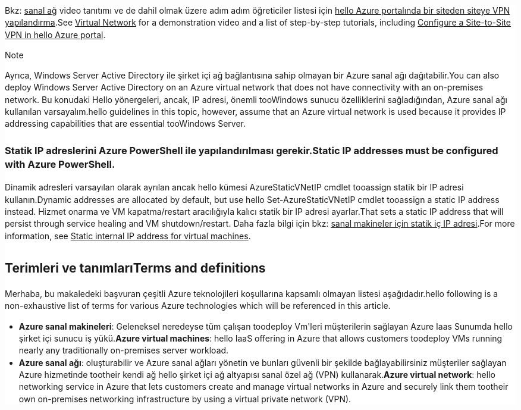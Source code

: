<span data-ttu-id="9b9ff-148">Bkz: [sanal ağ](http://azure.microsoft.com/documentation/services/virtual-network/) video tanıtımı ve de dahil olmak üzere adım adım öğreticiler listesi için [hello Azure portalında bir siteden siteye VPN yapılandırma](../vpn-gateway/vpn-gateway-site-to-site-create.md).</span><span class="sxs-lookup"><span data-stu-id="9b9ff-148">See [Virtual Network](http://azure.microsoft.com/documentation/services/virtual-network/) for a demonstration video and a list of step-by-step tutorials, including [Configure a Site-to-Site VPN in hello Azure portal](../vpn-gateway/vpn-gateway-site-to-site-create.md).</span></span>

> [!NOTE]
> <span data-ttu-id="9b9ff-149">Ayrıca, Windows Server Active Directory ile şirket içi ağ bağlantısına sahip olmayan bir Azure sanal ağı dağıtabilir.</span><span class="sxs-lookup"><span data-stu-id="9b9ff-149">You can also deploy Windows Server Active Directory on an Azure virtual network that does not have connectivity with an on-premises network.</span></span> <span data-ttu-id="9b9ff-150">Bu konudaki Hello yönergeleri, ancak, IP adresi, önemli tooWindows sunucu özelliklerini sağladığından, Azure sanal ağı kullanılan varsayalım.</span><span class="sxs-lookup"><span data-stu-id="9b9ff-150">hello guidelines in this topic, however, assume that an Azure virtual network is used because it provides IP addressing capabilities that are essential tooWindows Server.</span></span>
> 
> 

### <a name="static-ip-addresses-must-be-configured-with-azure-powershell"></a><span data-ttu-id="9b9ff-151">Statik IP adreslerini Azure PowerShell ile yapılandırılması gerekir.</span><span class="sxs-lookup"><span data-stu-id="9b9ff-151">Static IP addresses must be configured with Azure PowerShell.</span></span>
<span data-ttu-id="9b9ff-152">Dinamik adresleri varsayılan olarak ayrılan ancak hello kümesi AzureStaticVNetIP cmdlet tooassign statik bir IP adresi kullanın.</span><span class="sxs-lookup"><span data-stu-id="9b9ff-152">Dynamic addresses are allocated by default, but use hello Set-AzureStaticVNetIP cmdlet tooassign a static IP address instead.</span></span> <span data-ttu-id="9b9ff-153">Hizmet onarma ve VM kapatma/restart aracılığıyla kalıcı statik bir IP adresi ayarlar.</span><span class="sxs-lookup"><span data-stu-id="9b9ff-153">That sets a static IP address that will persist through service healing and VM shutdown/restart.</span></span> <span data-ttu-id="9b9ff-154">Daha fazla bilgi için bkz: [sanal makineler için statik iç IP adresi](http://azure.microsoft.com/blog/static-internal-ip-address-for-virtual-machines/).</span><span class="sxs-lookup"><span data-stu-id="9b9ff-154">For more information, see [Static internal IP address for virtual machines](http://azure.microsoft.com/blog/static-internal-ip-address-for-virtual-machines/).</span></span>

## <span data-ttu-id="9b9ff-155"><a name="BKMK_Glossary"></a>Terimleri ve tanımları</span><span class="sxs-lookup"><span data-stu-id="9b9ff-155"><a name="BKMK_Glossary"></a>Terms and definitions</span></span>
<span data-ttu-id="9b9ff-156">Merhaba, bu makaledeki başvuran çeşitli Azure teknolojileri koşullarına kapsamlı olmayan listesi aşağıdadır.</span><span class="sxs-lookup"><span data-stu-id="9b9ff-156">hello following is a non-exhaustive list of terms for various Azure technologies which will be referenced in this article.</span></span>

* <span data-ttu-id="9b9ff-157">**Azure sanal makineleri**: Geleneksel neredeyse tüm çalışan toodeploy Vm'leri müşterilerin sağlayan Azure Iaas Sunumda hello şirket içi sunucu iş yükü.</span><span class="sxs-lookup"><span data-stu-id="9b9ff-157">**Azure virtual machines**: hello IaaS offering in Azure that allows customers toodeploy VMs running nearly any traditionally on-premises server workload.</span></span>
* <span data-ttu-id="9b9ff-158">**Azure sanal ağı**: oluşturabilir ve Azure sanal ağları yönetin ve bunları güvenli bir şekilde bağlayabilirsiniz müşteriler sağlayan Azure hizmetinde tootheir kendi ağ hello şirket içi ağ altyapısı sanal özel ağ (VPN) kullanarak.</span><span class="sxs-lookup"><span data-stu-id="9b9ff-158">**Azure virtual network**: hello networking service in Azure that lets customers create and manage virtual networks in Azure and securely link them tootheir own on-premises networking infrastructure by using a virtual private network (VPN).</span></span>
